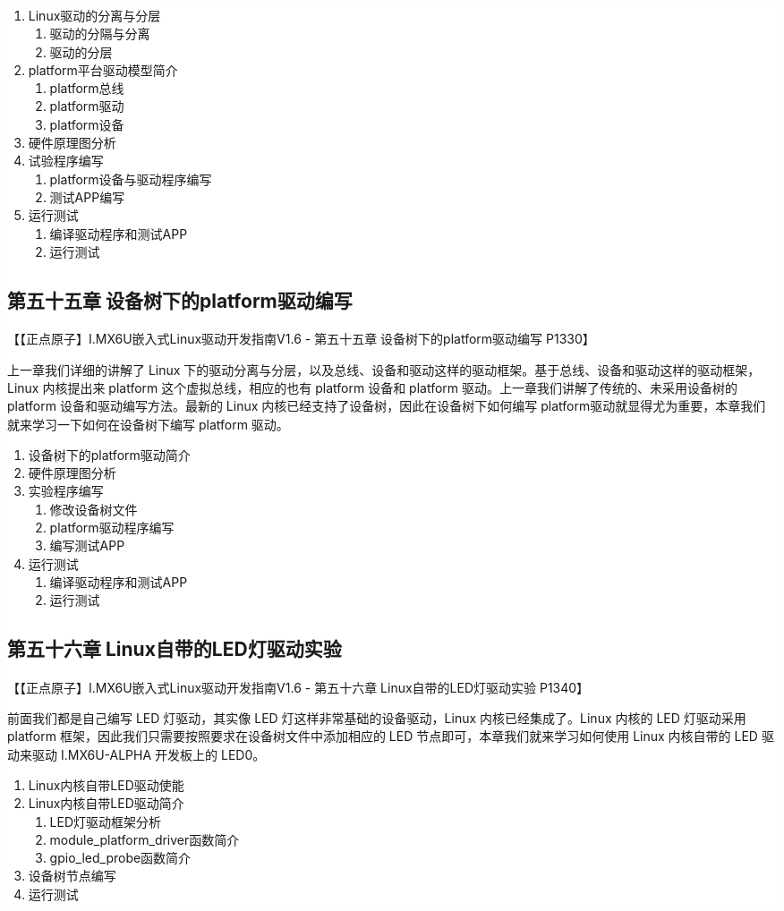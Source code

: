 1. Linux驱动的分离与分层
   1. 驱动的分隔与分离
   2. 驱动的分层
2. platform平台驱动模型简介
   1. platform总线
   2. platform驱动
   3. platform设备
3. 硬件原理图分析
4. 试验程序编写
   1. platform设备与驱动程序编写
   2. 测试APP编写
5. 运行测试
   1. 编译驱动程序和测试APP
   2. 运行测试





## 第五十五章 设备树下的platform驱动编写

【【正点原子】I.MX6U嵌入式Linux驱动开发指南V1.6 - 第五十五章 设备树下的platform驱动编写 P1330】

上一章我们详细的讲解了 Linux 下的驱动分离与分层，以及总线、设备和驱动这样的驱动框架。基于总线、设备和驱动这样的驱动框架，Linux 内核提出来 platform 这个虚拟总线，相应的也有 platform 设备和 platform 驱动。上一章我们讲解了传统的、未采用设备树的 platform 设备和驱动编写方法。最新的 Linux 内核已经支持了设备树，因此在设备树下如何编写 platform驱动就显得尤为重要，本章我们就来学习一下如何在设备树下编写 platform 驱动。

1. 设备树下的platform驱动简介
2. 硬件原理图分析
3. 实验程序编写
   1. 修改设备树文件
   2. platform驱动程序编写
   3. 编写测试APP
4. 运行测试
   1. 编译驱动程序和测试APP
   2. 运行测试





## 第五十六章 Linux自带的LED灯驱动实验 

【【正点原子】I.MX6U嵌入式Linux驱动开发指南V1.6 - 第五十六章 Linux自带的LED灯驱动实验 P1340】

前面我们都是自己编写 LED 灯驱动，其实像 LED 灯这样非常基础的设备驱动，Linux 内核已经集成了。Linux 内核的 LED 灯驱动采用 platform 框架，因此我们只需要按照要求在设备树文件中添加相应的 LED 节点即可，本章我们就来学习如何使用 Linux 内核自带的 LED 驱动来驱动 I.MX6U-ALPHA 开发板上的 LED0。

1. Linux内核自带LED驱动使能
2. Linux内核自带LED驱动简介
   1. LED灯驱动框架分析
   2. module_platform_driver函数简介
   3. gpio_led_probe函数简介
3. 设备树节点编写
4. 运行测试

